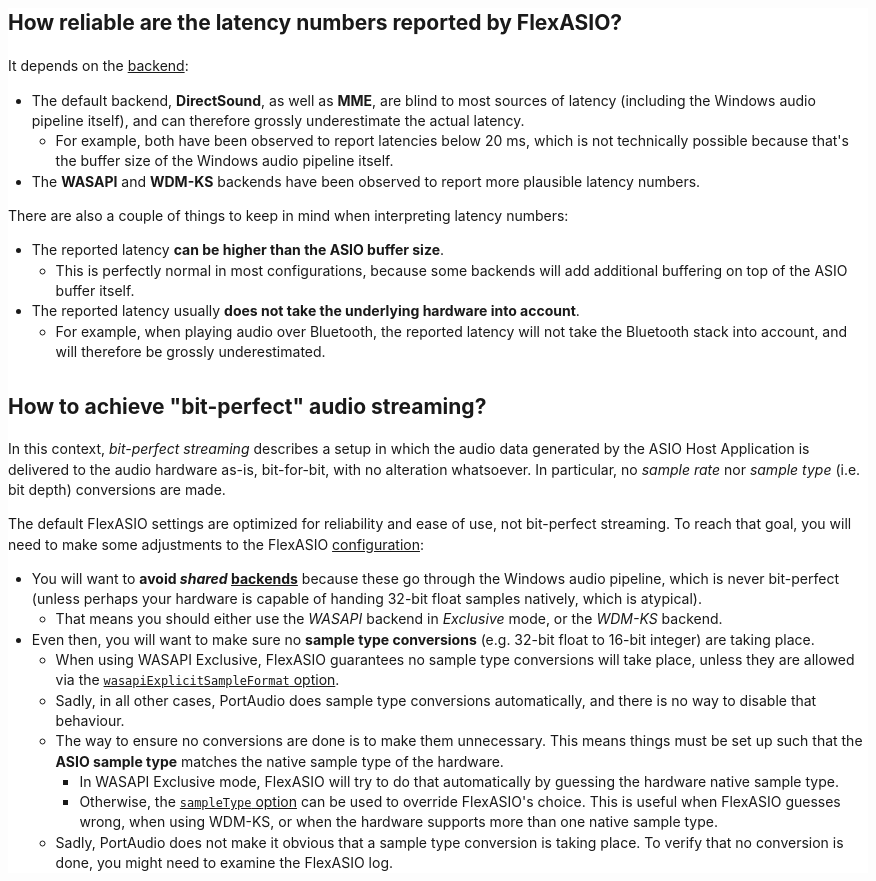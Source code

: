 ## How reliable are the latency numbers reported by FlexASIO?

It depends on the [backend][backends]:

 - The default backend, **DirectSound**, as well as **MME**, are blind to most
   sources of latency (including the Windows audio pipeline itself), and can
   therefore grossly underestimate the actual latency.
   - For example, both have been observed to report latencies below 20 ms, which
     is not technically possible because that's the buffer size of the Windows
     audio pipeline itself.
 - The **WASAPI** and **WDM-KS** backends have been observed to report more
   plausible latency numbers.

There are also a couple of things to keep in mind when interpreting latency
numbers:

 - The reported latency **can be higher than the ASIO buffer size**.
   - This is perfectly normal in most configurations, because some backends
     will add additional buffering on top of the ASIO buffer itself.
 - The reported latency usually **does not take the underlying hardware into
   account**.
   - For example, when playing audio over Bluetooth, the reported latency will
     not take the Bluetooth stack into account, and will therefore be grossly
     underestimated.

## How to achieve "bit-perfect" audio streaming?

In this context, *bit-perfect streaming* describes a setup in which the audio
data generated by the ASIO Host Application is delivered to the audio hardware
as-is, bit-for-bit, with no alteration whatsoever. In particular, no *sample
rate* nor *sample type* (i.e. bit depth) conversions are made.

The default FlexASIO settings are optimized for reliability and ease of use, not
bit-perfect streaming. To reach that goal, you will need to make some
adjustments to the FlexASIO [configuration][]:

- You will want to **avoid *shared* [backends][]** because these go through the
  Windows audio pipeline, which is never bit-perfect (unless perhaps your
  hardware is capable of handing 32-bit float samples natively, which is
  atypical).
  - That means you should either use the *WASAPI* backend in *Exclusive* mode,
    or the *WDM-KS* backend.
- Even then, you will want to make sure no **sample type conversions** (e.g.
  32-bit float to 16-bit integer) are taking place.
  - When using WASAPI Exclusive, FlexASIO guarantees no sample type conversions
    will take place, unless they are allowed via the
    [`wasapiExplicitSampleFormat` option][wasapiExplicitSampleFormat].
  - Sadly, in all other cases, PortAudio does sample type conversions
    automatically, and there is no way to disable that behaviour.
  - The way to ensure no conversions are done is to make them unnecessary. This
    means things must be set up such that the **ASIO sample type** matches the
    native sample type of the hardware.
    - In WASAPI Exclusive mode, FlexASIO will try to do that automatically by
      guessing the hardware native sample type.
    - Otherwise, the [`sampleType` option][sampleType] can be used to override
      FlexASIO's choice. This is useful when FlexASIO guesses wrong, when using
      WDM-KS, or when the hardware supports more than one native sample type.
  - Sadly, PortAudio does not make it obvious that a sample type conversion is
    taking place. To verify that no conversion is done, you might need to
    examine the FlexASIO log.


[backend]: CONFIGURATION.md#option-backend
[backends]: BACKENDS.md
[bufferSizeSamples]: CONFIGURATION.md#option-bufferSizeSamples
[channels]: CONFIGURATION.md#option-channels
[channelfix]: #why-does-the-device-channel-countrouting-seem-wrong-with-some-backends
[device]: CONFIGURATION.md#option-device
[CONFIGURATION]: CONFIGURATION.md
[FlexASIO_GUI]: https://github.com/flipswitchingmonkey/FlexASIO_GUI
[FlexASIO_ConfigGUI]: https://github.com/Nam-K/FlexASIO_ConfigGUI
[logging]: README.md#logging
[issue #3]: https://github.com/dechamps/FlexASIO/issues/3
[issue66]: https://github.com/dechamps/FlexASIO/issues/66
[issue86]: https://github.com/dechamps/FlexASIO/issues/86
[issue87]: https://github.com/dechamps/FlexASIO/issues/87
[issue100]: https://github.com/dechamps/FlexASIO/issues/100
[PortAudio]: http://www.portaudio.com/
[report]: README.md#reporting-issues-feedback-feature-requests
[REW]: https://www.roomeqwizard.com/
[sampleType]: CONFIGURATION.md#option-sampleType
[suggestedLatencySeconds]: CONFIGURATION.md#option-suggestedLatencySeconds
[wasapiAutoConvert]: CONFIGURATION.md#option-wasapiAutoConvert
[wasapiExplicitSampleFormat]: CONFIGURATION.md#option-wasapiExplicitSampleFormat
[Windows audio control panel]: https://manual.audacityteam.org/man/windows_accessing_the_windows_sound_controls.html